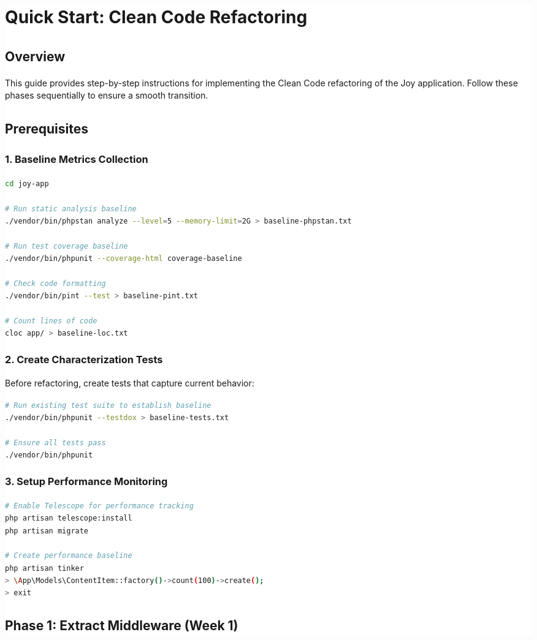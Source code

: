 # Quick Start: Clean Code Refactoring

## Overview
This guide provides step-by-step instructions for implementing the Clean Code refactoring of the Joy application. Follow these phases sequentially to ensure a smooth transition.

## Prerequisites

### 1. Baseline Metrics Collection
```bash
cd joy-app

# Run static analysis baseline
./vendor/bin/phpstan analyze --level=5 --memory-limit=2G > baseline-phpstan.txt

# Run test coverage baseline
./vendor/bin/phpunit --coverage-html coverage-baseline

# Check code formatting
./vendor/bin/pint --test > baseline-pint.txt

# Count lines of code
cloc app/ > baseline-loc.txt
```

### 2. Create Characterization Tests
Before refactoring, create tests that capture current behavior:

```bash
# Run existing test suite to establish baseline
./vendor/bin/phpunit --testdox > baseline-tests.txt

# Ensure all tests pass
./vendor/bin/phpunit
```

### 3. Setup Performance Monitoring
```bash
# Enable Telescope for performance tracking
php artisan telescope:install
php artisan migrate

# Create performance baseline
php artisan tinker
> \App\Models\ContentItem::factory()->count(100)->create();
> exit
```

## Phase 1: Extract Middleware (Week 1)
